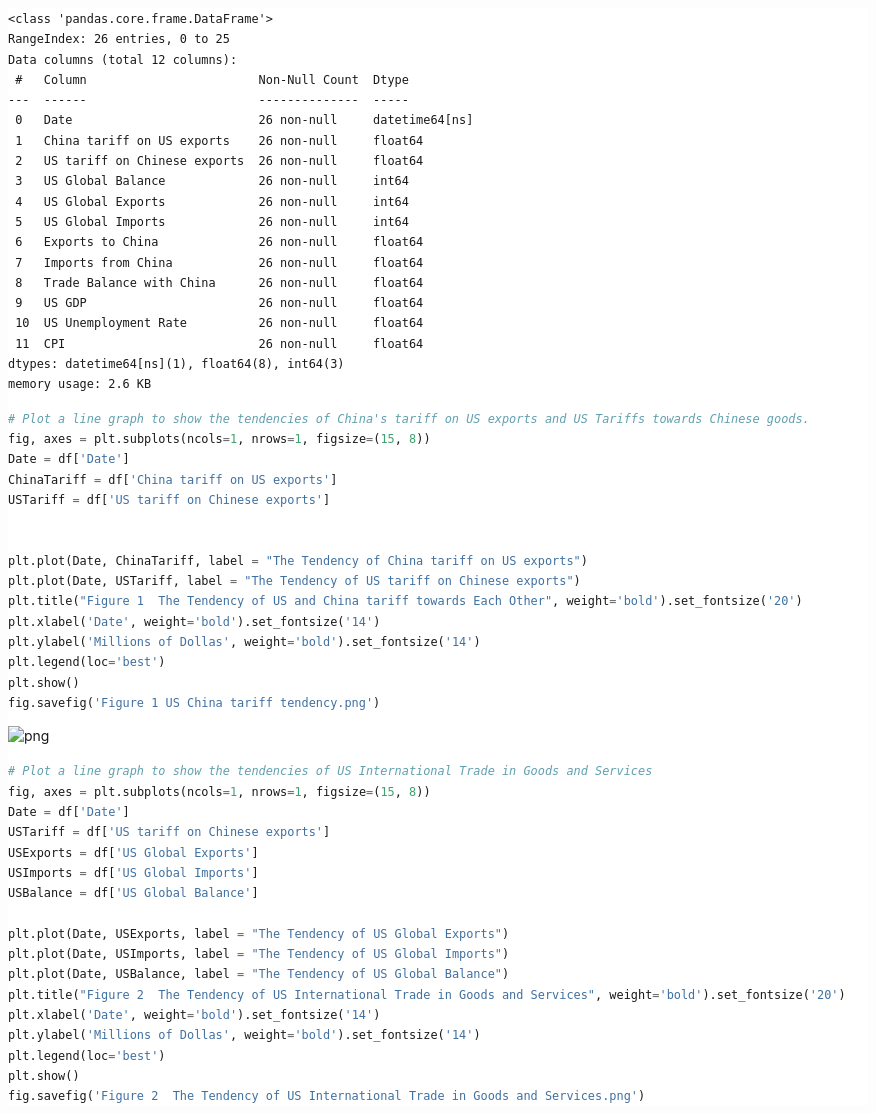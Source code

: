     <class 'pandas.core.frame.DataFrame'>
    RangeIndex: 26 entries, 0 to 25
    Data columns (total 12 columns):
     #   Column                        Non-Null Count  Dtype         
    ---  ------                        --------------  -----         
     0   Date                          26 non-null     datetime64[ns]
     1   China tariff on US exports    26 non-null     float64       
     2   US tariff on Chinese exports  26 non-null     float64       
     3   US Global Balance             26 non-null     int64         
     4   US Global Exports             26 non-null     int64         
     5   US Global Imports             26 non-null     int64         
     6   Exports to China              26 non-null     float64       
     7   Imports from China            26 non-null     float64       
     8   Trade Balance with China      26 non-null     float64       
     9   US GDP                        26 non-null     float64       
     10  US Unemployment Rate          26 non-null     float64       
     11  CPI                           26 non-null     float64       
    dtypes: datetime64[ns](1), float64(8), int64(3)
    memory usage: 2.6 KB



```python
# Plot a line graph to show the tendencies of China's tariff on US exports and US Tariffs towards Chinese goods.
fig, axes = plt.subplots(ncols=1, nrows=1, figsize=(15, 8))
Date = df['Date']
ChinaTariff = df['China tariff on US exports']
USTariff = df['US tariff on Chinese exports']


plt.plot(Date, ChinaTariff, label = "The Tendency of China tariff on US exports") 
plt.plot(Date, USTariff, label = "The Tendency of US tariff on Chinese exports") 
plt.title("Figure 1  The Tendency of US and China tariff towards Each Other", weight='bold').set_fontsize('20')
plt.xlabel('Date', weight='bold').set_fontsize('14')
plt.ylabel('Millions of Dollas', weight='bold').set_fontsize('14')
plt.legend(loc='best')
plt.show() 
fig.savefig('Figure 1 US China tariff tendency.png')
```


![png](output_40_0.png)



```python
# Plot a line graph to show the tendencies of US International Trade in Goods and Services
fig, axes = plt.subplots(ncols=1, nrows=1, figsize=(15, 8))
Date = df['Date']
USTariff = df['US tariff on Chinese exports']
USExports = df['US Global Exports']
USImports = df['US Global Imports']
USBalance = df['US Global Balance']

plt.plot(Date, USExports, label = "The Tendency of US Global Exports") 
plt.plot(Date, USImports, label = "The Tendency of US Global Imports") 
plt.plot(Date, USBalance, label = "The Tendency of US Global Balance") 
plt.title("Figure 2  The Tendency of US International Trade in Goods and Services", weight='bold').set_fontsize('20')
plt.xlabel('Date', weight='bold').set_fontsize('14')
plt.ylabel('Millions of Dollas', weight='bold').set_fontsize('14')
plt.legend(loc='best')
plt.show() 
fig.savefig('Figure 2  The Tendency of US International Trade in Goods and Services.png')
```